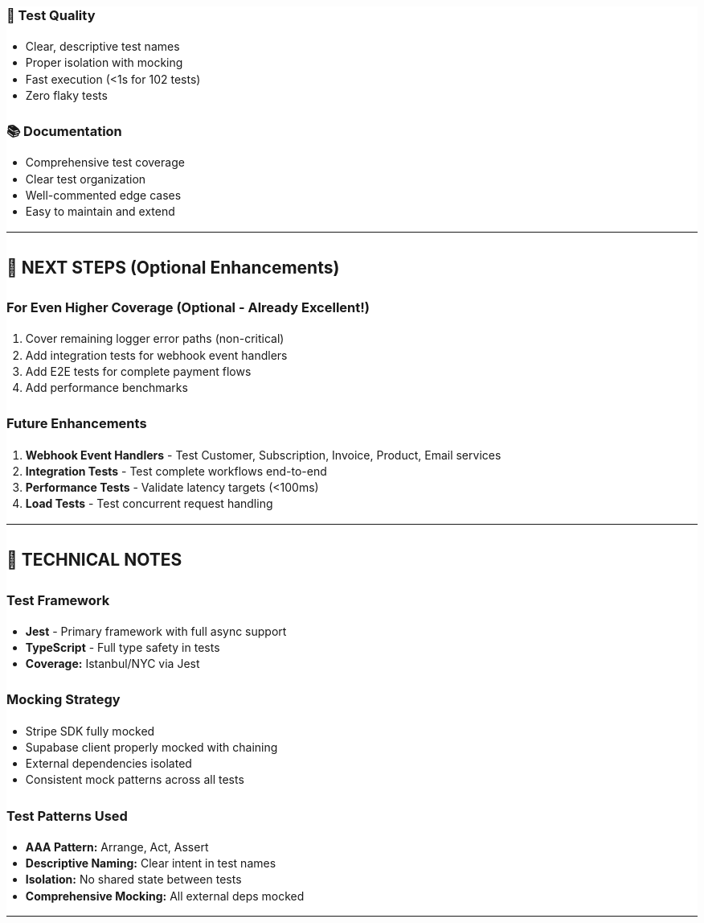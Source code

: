 ### 🔧 Test Quality
- Clear, descriptive test names
- Proper isolation with mocking
- Fast execution (<1s for 102 tests)
- Zero flaky tests

### 📚 Documentation
- Comprehensive test coverage
- Clear test organization
- Well-commented edge cases
- Easy to maintain and extend

---

## 🎯 NEXT STEPS (Optional Enhancements)

### For Even Higher Coverage (Optional - Already Excellent!)
1. Cover remaining logger error paths (non-critical)
2. Add integration tests for webhook event handlers
3. Add E2E tests for complete payment flows
4. Add performance benchmarks

### Future Enhancements
1. **Webhook Event Handlers** - Test Customer, Subscription, Invoice, Product, Email services
2. **Integration Tests** - Test complete workflows end-to-end
3. **Performance Tests** - Validate latency targets (<100ms)
4. **Load Tests** - Test concurrent request handling

---

## 📝 TECHNICAL NOTES

### Test Framework
- **Jest** - Primary framework with full async support
- **TypeScript** - Full type safety in tests
- **Coverage:** Istanbul/NYC via Jest

### Mocking Strategy
- Stripe SDK fully mocked
- Supabase client properly mocked with chaining
- External dependencies isolated
- Consistent mock patterns across all tests

### Test Patterns Used
- **AAA Pattern:** Arrange, Act, Assert
- **Descriptive Naming:** Clear intent in test names
- **Isolation:** No shared state between tests
- **Comprehensive Mocking:** All external deps mocked

---